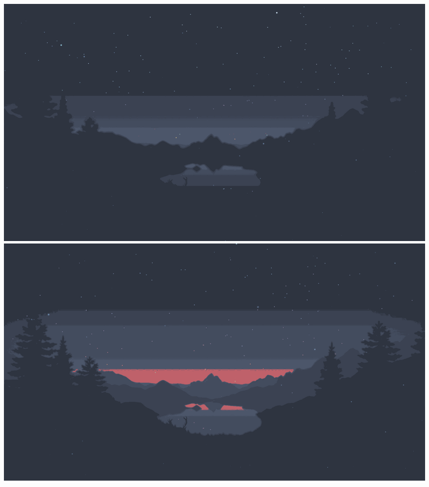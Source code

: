 ![](dynamic-wallpapers/LakesideDeerComplete/ign_LakesideDeer-01.png)
![](dynamic-wallpapers/LakesideDeerComplete/ign_LakesideDeer-02.png)